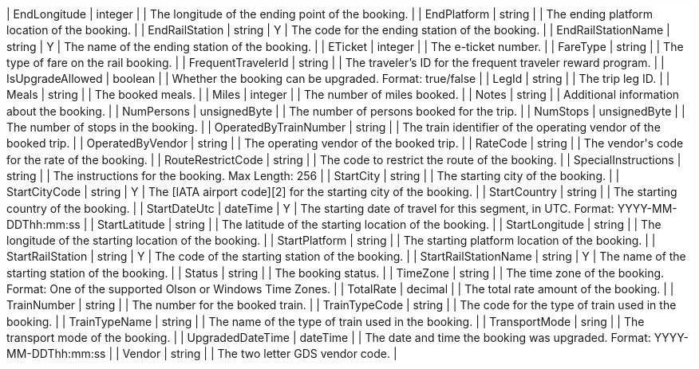 | EndLongitude | integer |  | The longitude of the ending point of the booking.  |
| EndPlatform | string |  | The ending platform location of the booking. |
| EndRailStation | string | Y | The code for the ending station of the booking. |
| EndRailStationName | string | Y | The name of the ending station of the booking. |
| ETicket | integer |  | The e-ticket number.  |
| FareType | string |  | The type of fare on the rail booking.  |
| FrequentTravelerId | string |  | The traveler’s ID for the frequent traveler reward program. |
| IsUpgradeAllowed | boolean |  | Whether the booking can be upgraded. Format: true/false  |
| LegId | string |  | The trip leg ID. |
| Meals | string |  | The booked meals. |
| Miles | integer |  | The number of miles booked. |
| Notes | string |  | Additional information about the booking. |
| NumPersons | unsignedByte |  | The number of persons booked for the trip. |
| NumStops | unsignedByte |  | The number of stops in the booking. |
| OperatedByTrainNumber | string |  | The train identifier of the operating vendor of the booked trip. |
| OperatedByVendor | string |  | The operating vendor of the booked trip. |
| RateCode | string |  | The vendor's code for the rate of the booking.  |
| RouteRestrictCode | string |  | The code to restrict the route of the booking.  |
| SpecialInstructions | string |  | The instructions for the booking. Max Length: 256 |
| StartCity | string |  | The starting city of the booking. |
| StartCityCode | string | Y | The [IATA airport code][2] for the starting city of the booking.  |
| StartCountry | string |  | The starting country of the booking.  |
| StartDateUtc | dateTime | Y | The starting date of travel for this segment, in UTC. Format: YYYY-MM-DDThh:mm:ss |
| StartLatitude | string |  | The latitude of the starting location of the booking. |
| StartLongitude | string |  | The longitude of the starting location of the booking. |
| StartPlatform | string |  | The starting platform location of the booking. |
| StartRailStation | string | Y | The code of the starting station of the booking. |
| StartRailStationName | string | Y | The name of the starting station of the booking. |
| Status | string |  | The booking  status.  |
| TimeZone | string |  | The time zone of the booking. Format: One of the supported Olson or Windows  Time Zones.  |
| TotalRate | decimal |  | The total rate amount of the booking.  |
| TrainNumber | string |  | The number for the booked train. |
| TrainTypeCode | string |  | The code for the type of train used in the booking. |
| TrainTypeName | string |  | The name of the type of train used in the booking. |
| TransportMode | sring |  | The transport mode of the booking.  |
| UpgradedDateTime | dateTime |  | The date and time the booking was upgraded. Format: YYYY-MM-DDThh:mm:ss |
| Vendor | string |  | The two letter GDS vendor code. |